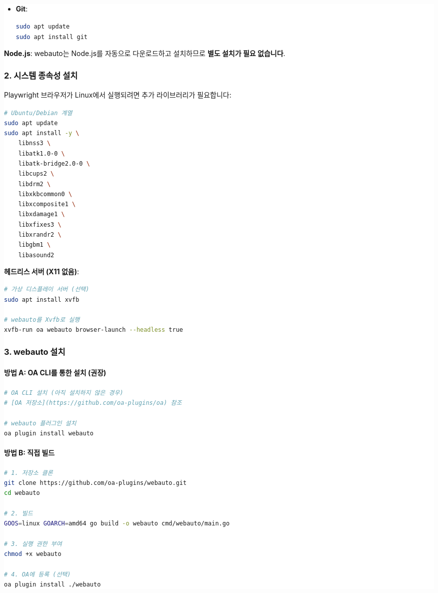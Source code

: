 - **Git**:
  ```bash
  sudo apt update
  sudo apt install git
  ```

**Node.js**: webauto는 Node.js를 자동으로 다운로드하고 설치하므로 **별도 설치가 필요 없습니다**.

### 2. 시스템 종속성 설치

Playwright 브라우저가 Linux에서 실행되려면 추가 라이브러리가 필요합니다:

```bash
# Ubuntu/Debian 계열
sudo apt update
sudo apt install -y \
    libnss3 \
    libatk1.0-0 \
    libatk-bridge2.0-0 \
    libcups2 \
    libdrm2 \
    libxkbcommon0 \
    libxcomposite1 \
    libxdamage1 \
    libxfixes3 \
    libxrandr2 \
    libgbm1 \
    libasound2
```

**헤드리스 서버 (X11 없음)**:

```bash
# 가상 디스플레이 서버 (선택)
sudo apt install xvfb

# webauto를 Xvfb로 실행
xvfb-run oa webauto browser-launch --headless true
```

### 3. webauto 설치

#### 방법 A: OA CLI를 통한 설치 (권장)

```bash
# OA CLI 설치 (아직 설치하지 않은 경우)
# [OA 저장소](https://github.com/oa-plugins/oa) 참조

# webauto 플러그인 설치
oa plugin install webauto
```

#### 방법 B: 직접 빌드

```bash
# 1. 저장소 클론
git clone https://github.com/oa-plugins/webauto.git
cd webauto

# 2. 빌드
GOOS=linux GOARCH=amd64 go build -o webauto cmd/webauto/main.go

# 3. 실행 권한 부여
chmod +x webauto

# 4. OA에 등록 (선택)
oa plugin install ./webauto
```
